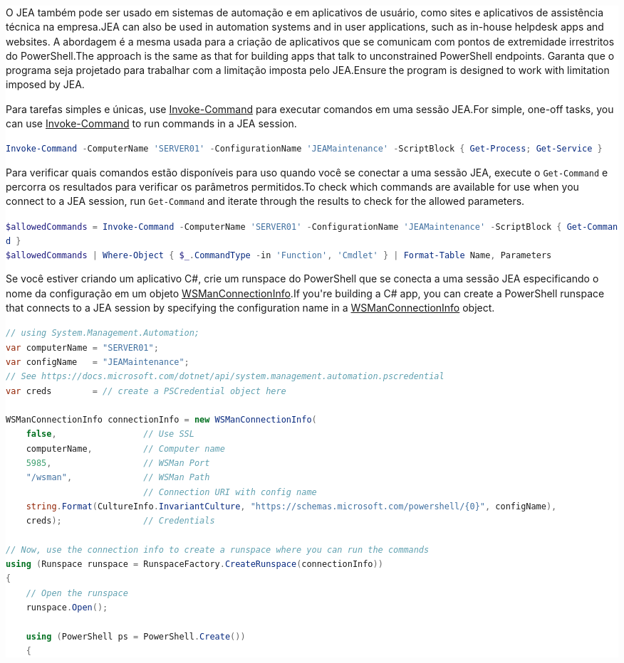<span data-ttu-id="7b7f7-142">O JEA também pode ser usado em sistemas de automação e em aplicativos de usuário, como sites e aplicativos de assistência técnica na empresa.</span><span class="sxs-lookup"><span data-stu-id="7b7f7-142">JEA can also be used in automation systems and in user applications, such as in-house helpdesk apps and websites.</span></span> <span data-ttu-id="7b7f7-143">A abordagem é a mesma usada para a criação de aplicativos que se comunicam com pontos de extremidade irrestritos do PowerShell.</span><span class="sxs-lookup"><span data-stu-id="7b7f7-143">The approach is the same as that for building apps that talk to unconstrained PowerShell endpoints.</span></span> <span data-ttu-id="7b7f7-144">Garanta que o programa seja projetado para trabalhar com a limitação imposta pelo JEA.</span><span class="sxs-lookup"><span data-stu-id="7b7f7-144">Ensure the program is designed to work with limitation imposed by JEA.</span></span>

<span data-ttu-id="7b7f7-145">Para tarefas simples e únicas, use [Invoke-Command](/powershell/module/microsoft.powershell.core/invoke-command) para executar comandos em uma sessão JEA.</span><span class="sxs-lookup"><span data-stu-id="7b7f7-145">For simple, one-off tasks, you can use [Invoke-Command](/powershell/module/microsoft.powershell.core/invoke-command) to run commands in a JEA session.</span></span>

```powershell
Invoke-Command -ComputerName 'SERVER01' -ConfigurationName 'JEAMaintenance' -ScriptBlock { Get-Process; Get-Service }
```

<span data-ttu-id="7b7f7-146">Para verificar quais comandos estão disponíveis para uso quando você se conectar a uma sessão JEA, execute o `Get-Command` e percorra os resultados para verificar os parâmetros permitidos.</span><span class="sxs-lookup"><span data-stu-id="7b7f7-146">To check which commands are available for use when you connect to a JEA session, run `Get-Command` and iterate through the results to check for the allowed parameters.</span></span>

```powershell
$allowedCommands = Invoke-Command -ComputerName 'SERVER01' -ConfigurationName 'JEAMaintenance' -ScriptBlock { Get-Command }
$allowedCommands | Where-Object { $_.CommandType -in 'Function', 'Cmdlet' } | Format-Table Name, Parameters
```

<span data-ttu-id="7b7f7-147">Se você estiver criando um aplicativo C#, crie um runspace do PowerShell que se conecta a uma sessão JEA especificando o nome da configuração em um objeto [WSManConnectionInfo](/dotnet/api/system.management.automation.runspaces.wsmanconnectioninfo).</span><span class="sxs-lookup"><span data-stu-id="7b7f7-147">If you're building a C# app, you can create a PowerShell runspace that connects to a JEA session by specifying the configuration name in a [WSManConnectionInfo](/dotnet/api/system.management.automation.runspaces.wsmanconnectioninfo) object.</span></span>

```csharp
// using System.Management.Automation;
var computerName = "SERVER01";
var configName   = "JEAMaintenance";
// See https://docs.microsoft.com/dotnet/api/system.management.automation.pscredential
var creds        = // create a PSCredential object here

WSManConnectionInfo connectionInfo = new WSManConnectionInfo(
    false,                 // Use SSL
    computerName,          // Computer name
    5985,                  // WSMan Port
    "/wsman",              // WSMan Path
                           // Connection URI with config name
    string.Format(CultureInfo.InvariantCulture, "https://schemas.microsoft.com/powershell/{0}", configName),
    creds);                // Credentials

// Now, use the connection info to create a runspace where you can run the commands
using (Runspace runspace = RunspaceFactory.CreateRunspace(connectionInfo))
{
    // Open the runspace
    runspace.Open();

    using (PowerShell ps = PowerShell.Create())
    {
```